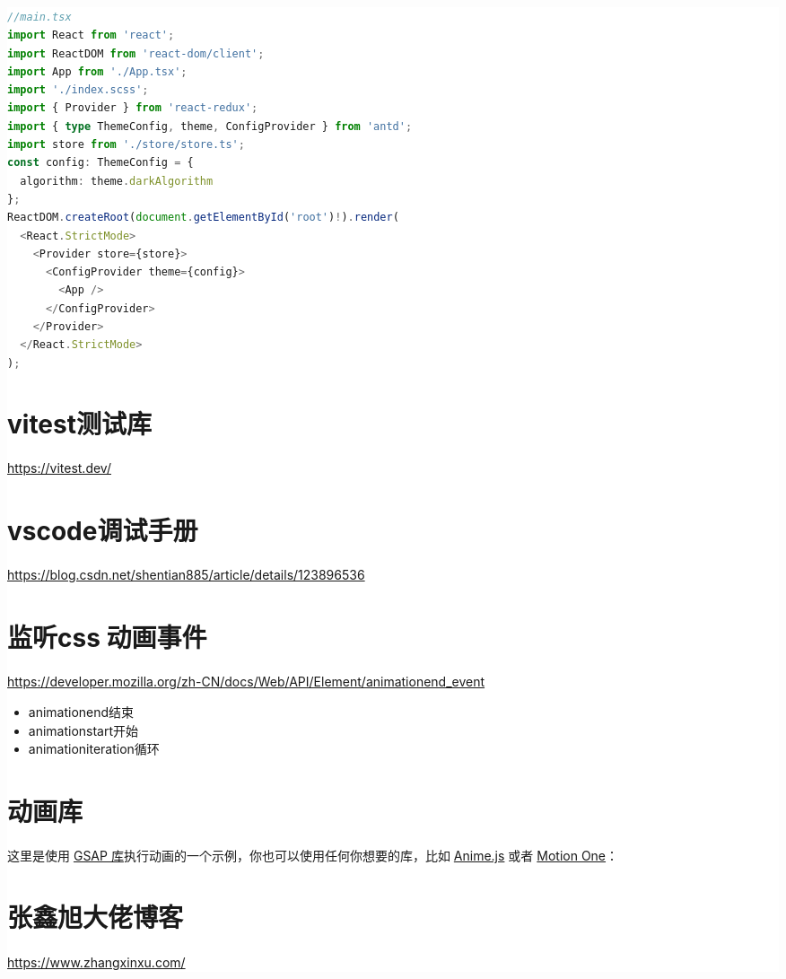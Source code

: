 ```ts
//main.tsx
import React from 'react';
import ReactDOM from 'react-dom/client';
import App from './App.tsx';
import './index.scss';
import { Provider } from 'react-redux';
import { type ThemeConfig, theme, ConfigProvider } from 'antd';
import store from './store/store.ts';
const config: ThemeConfig = {
  algorithm: theme.darkAlgorithm
};
ReactDOM.createRoot(document.getElementById('root')!).render(
  <React.StrictMode>
    <Provider store={store}>
      <ConfigProvider theme={config}>
        <App />
      </ConfigProvider>
    </Provider>
  </React.StrictMode>
);

```

# vitest测试库

<https://vitest.dev/>

# vscode调试手册

<https://blog.csdn.net/shentian885/article/details/123896536>

# 监听css 动画事件

<https://developer.mozilla.org/zh-CN/docs/Web/API/Element/animationend_event>

- animationend结束
- animationstart开始
- animationiteration循环

# 动画库

这里是使用 [GSAP 库](https://gsap.com/)执行动画的一个示例，你也可以使用任何你想要的库，比如 [Anime.js](https://animejs.com/) 或者 [Motion One](https://motion.dev/)：

# 张鑫旭大佬博客

<https://www.zhangxinxu.com/>
